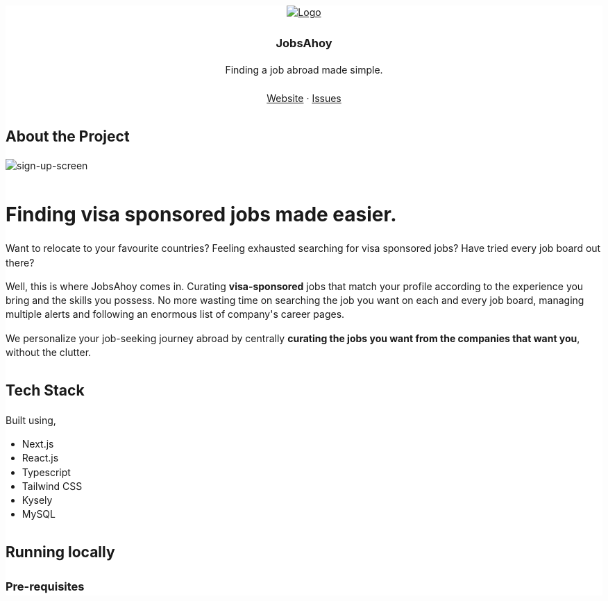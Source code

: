 
<p align="center">
  <a href="https://github.com">
   <img src="https://github.com/ParamBirje/JobsAhoy/assets/87022870/6171210e-21bb-45e9-9b72-c286ba79af01.jpg" alt="Logo">
  </a>

  <h3 align="center">JobsAhoy</h3>

  <p align="center">
    Finding a job abroad made simple.
    <br />
    <br />
    <a target="_blank" href="https://jobsahoy.vercel.app">Website</a>
    ·
    <a href="https://github.com/ParamBirje/JobsAhoy/issues">Issues</a>
  </p>
</p>



## About the Project

<img width="100%" alt="sign-up-screen" src="https://github.com/ParamBirje/JobsAhoy/assets/87022870/b4359089-9201-4d76-ab95-bae3d83fe2b9">

# Finding visa sponsored jobs made easier.

Want to relocate to your favourite countries? Feeling exhausted searching for visa sponsored jobs? Have tried every job board out there?

Well, this is where JobsAhoy comes in. Curating **visa-sponsored** jobs that match your profile according to the experience you bring and the skills you possess. No more wasting time on searching the job you want on each and every job board, managing multiple alerts and following an enormous list of company's career pages.

We personalize your job-seeking journey abroad by centrally **curating the jobs you want from the companies that want you**, without the clutter.

## Tech Stack

Built using,

- Next.js
- React.js
- Typescript
- Tailwind CSS
- Kysely
- MySQL



## Running locally

### Pre-requisites

